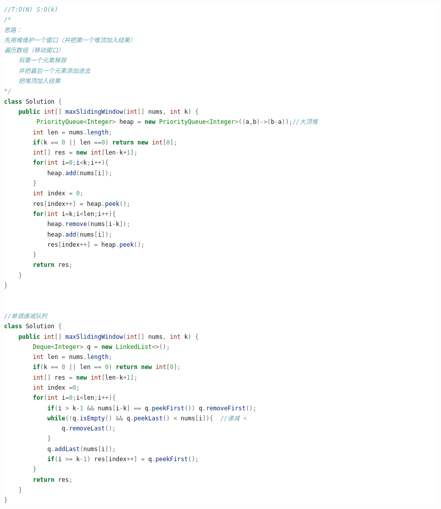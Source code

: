 ```java
//T:O(N) S:O(k)
/*
思路：
先用堆维护一个窗口（并把第一个堆顶加入结果）
遍历数组（移动窗口）
	将第一个元素移除
	并把最后一个元素添加进去
	把堆顶加入结果
*/
class Solution {
    public int[] maxSlidingWindow(int[] nums, int k) {
         PriorityQueue<Integer> heap = new PriorityQueue<Integer>((a,b)->(b-a));//大顶堆
        int len = nums.length;
        if(k == 0 || len ==0) return new int[0];
        int[] res = new int[len-k+1];
        for(int i=0;i<k;i++){
            heap.add(nums[i]);
        }
        int index = 0;
        res[index++] = heap.peek();
        for(int i=k;i<len;i++){
            heap.remove(nums[i-k]);
            heap.add(nums[i]);
            res[index++] = heap.peek();
        }
        return res;
    }
}


//单调递减队列
class Solution {
    public int[] maxSlidingWindow(int[] nums, int k) {
        Deque<Integer> q = new LinkedList<>();
        int len = nums.length;
        if(k == 0 || len == 0) return new int[0];
        int[] res = new int[len-k+1];
        int index =0;
        for(int i=0;i<len;i++){
            if(i > k-1 && nums[i-k] == q.peekFirst()) q.removeFirst();
            while(!q.isEmpty() && q.peekLast() < nums[i]){  //递减 <
                q.removeLast();
            }
            q.addLast(nums[i]);
            if(i >= k-1) res[index++] = q.peekFirst();
        }
        return res;
    }
}
```
